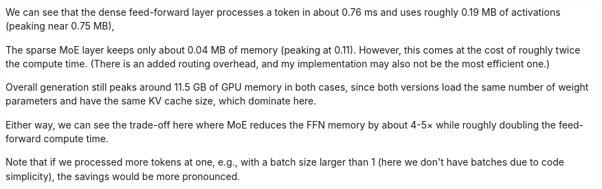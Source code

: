 ```bash
```

We can see that the dense feed-forward layer processes a token in about 0.76 ms and uses roughly 0.19 MB of activations (peaking near 0.75 MB),

The sparse MoE layer keeps only about 0.04 MB of memory (peaking at 0.11). However, this comes at the cost of roughly twice the compute time. (There is an added routing overhead, and my implementation may also not be the most efficient one.)

Overall generation still peaks around 11.5 GB of GPU memory in both cases, since both versions load the same number of weight parameters and have the same KV cache size, which dominate here.

Either way, we can see the trade-off here where MoE reduces the FFN memory by about 4-5× while roughly doubling the feed-forward compute time.

Note that if we processed more tokens at one, e.g., with a batch size larger than 1 (here we don't have batches due to code simplicity), the savings would be more pronounced.



